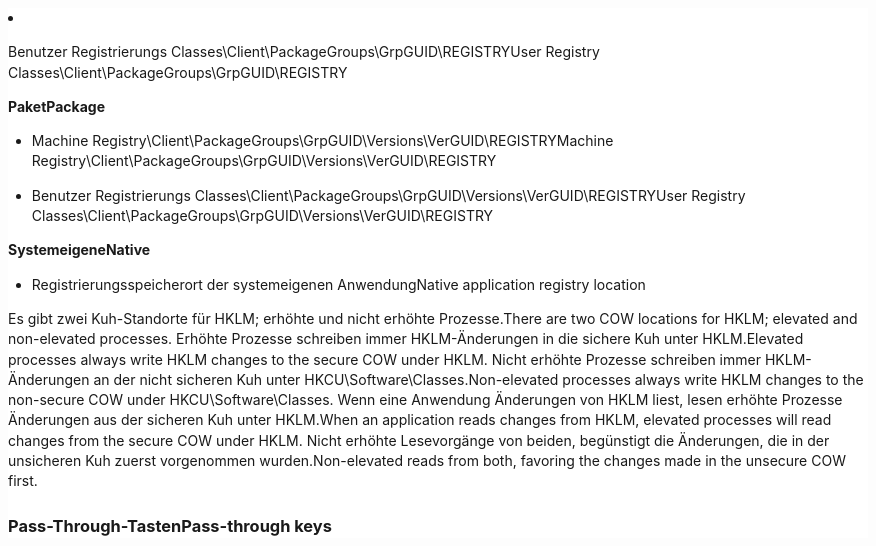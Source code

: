 <li><p><span data-ttu-id="14981-328">Benutzer Registrierungs Classes\Client\PackageGroups\GrpGUID\REGISTRY</span><span class="sxs-lookup"><span data-stu-id="14981-328">User Registry Classes\Client\PackageGroups\GrpGUID\REGISTRY</span></span></p></li>
</ul></td>
</tr>
<tr class="odd">
<td align="left"><p><strong><span data-ttu-id="14981-329">Paket</span><span class="sxs-lookup"><span data-stu-id="14981-329">Package</span></span></strong></p></td>
<td align="left"><ul>
<li><p><span data-ttu-id="14981-330">Machine Registry\Client\PackageGroups\GrpGUID\Versions\VerGUID\REGISTRY</span><span class="sxs-lookup"><span data-stu-id="14981-330">Machine Registry\Client\PackageGroups\GrpGUID\Versions\VerGUID\REGISTRY</span></span></p></li>
<li><p><span data-ttu-id="14981-331">Benutzer Registrierungs Classes\Client\PackageGroups\GrpGUID\Versions\VerGUID\REGISTRY</span><span class="sxs-lookup"><span data-stu-id="14981-331">User Registry Classes\Client\PackageGroups\GrpGUID\Versions\VerGUID\REGISTRY</span></span></p></li>
</ul></td>
</tr>
<tr class="even">
<td align="left"><p><strong><span data-ttu-id="14981-332">Systemeigene</span><span class="sxs-lookup"><span data-stu-id="14981-332">Native</span></span></strong></p></td>
<td align="left"><ul>
<li><p><span data-ttu-id="14981-333">Registrierungsspeicherort der systemeigenen Anwendung</span><span class="sxs-lookup"><span data-stu-id="14981-333">Native application registry location</span></span></p></li>
</ul></td>
</tr>
</tbody>
</table>

 

 

<span data-ttu-id="14981-334">Es gibt zwei Kuh-Standorte für HKLM; erhöhte und nicht erhöhte Prozesse.</span><span class="sxs-lookup"><span data-stu-id="14981-334">There are two COW locations for HKLM; elevated and non-elevated processes.</span></span> <span data-ttu-id="14981-335">Erhöhte Prozesse schreiben immer HKLM-Änderungen in die sichere Kuh unter HKLM.</span><span class="sxs-lookup"><span data-stu-id="14981-335">Elevated processes always write HKLM changes to the secure COW under HKLM.</span></span> <span data-ttu-id="14981-336">Nicht erhöhte Prozesse schreiben immer HKLM-Änderungen an der nicht sicheren Kuh unter HKCU\\Software\\Classes.</span><span class="sxs-lookup"><span data-stu-id="14981-336">Non-elevated processes always write HKLM changes to the non-secure COW under HKCU\\Software\\Classes.</span></span> <span data-ttu-id="14981-337">Wenn eine Anwendung Änderungen von HKLM liest, lesen erhöhte Prozesse Änderungen aus der sicheren Kuh unter HKLM.</span><span class="sxs-lookup"><span data-stu-id="14981-337">When an application reads changes from HKLM, elevated processes will read changes from the secure COW under HKLM.</span></span> <span data-ttu-id="14981-338">Nicht erhöhte Lesevorgänge von beiden, begünstigt die Änderungen, die in der unsicheren Kuh zuerst vorgenommen wurden.</span><span class="sxs-lookup"><span data-stu-id="14981-338">Non-elevated reads from both, favoring the changes made in the unsecure COW first.</span></span>

### <span data-ttu-id="14981-339">Pass-Through-Tasten</span><span class="sxs-lookup"><span data-stu-id="14981-339">Pass-through keys</span></span>

